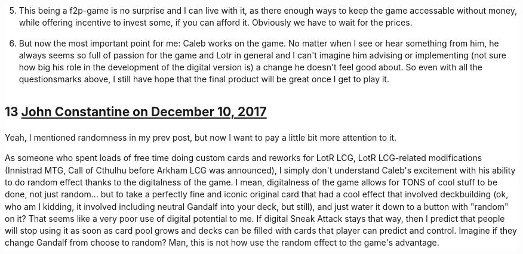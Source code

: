 5. This being a f2p-game is no surprise and I can live with it, as there enough ways to keep the game accessable without money, while offering incentive to invest some, if you can afford it. Obviously we have to wait for the prices.

6. But now the most important point for me: Caleb works on the game. No matter when I see or hear something from him, he always seems so full of passion for the game and Lotr in general and I can't imagine him advising or implementing (not sure how big his role in the development of the digital version is) a change he doesn't feel good about. So even with all the questionsmarks above, I still have hope that the final product will be great once I get to play it.

## 13 [John Constantine on December 10, 2017](https://community.fantasyflightgames.com/topic/263203-big-news/?do=findComment&comment=3118432)

Yeah, I mentioned randomness in my prev post, but now I want to pay a little bit more attention to it.

As someone who spent loads of free time doing custom cards and reworks for LotR LCG, LotR LCG-related modifications (Innistrad MTG, Call of Cthulhu before Arkham LCG was announced), I simply don't understand Caleb's excitement with his ability to do random effect thanks to the digitalness of the game. I mean, digitalness of the game allows for TONS of cool stuff to be done, not just random... but to take a perfectly fine and iconic original card that had a cool effect that involved deckbuilding (ok, who am I kidding, it involved including neutral Gandalf into your deck, but still), and just water it down to a button with "random" on it? That seems like a very poor use of digital potential to me. If digital Sneak Attack stays that way, then I predict that people will stop using it as soon as card pool grows and decks can be filled with cards that player can predict and control. Imagine if they change Gandalf from choose to random? Man, this is not how use the random effect to the game's advantage.

